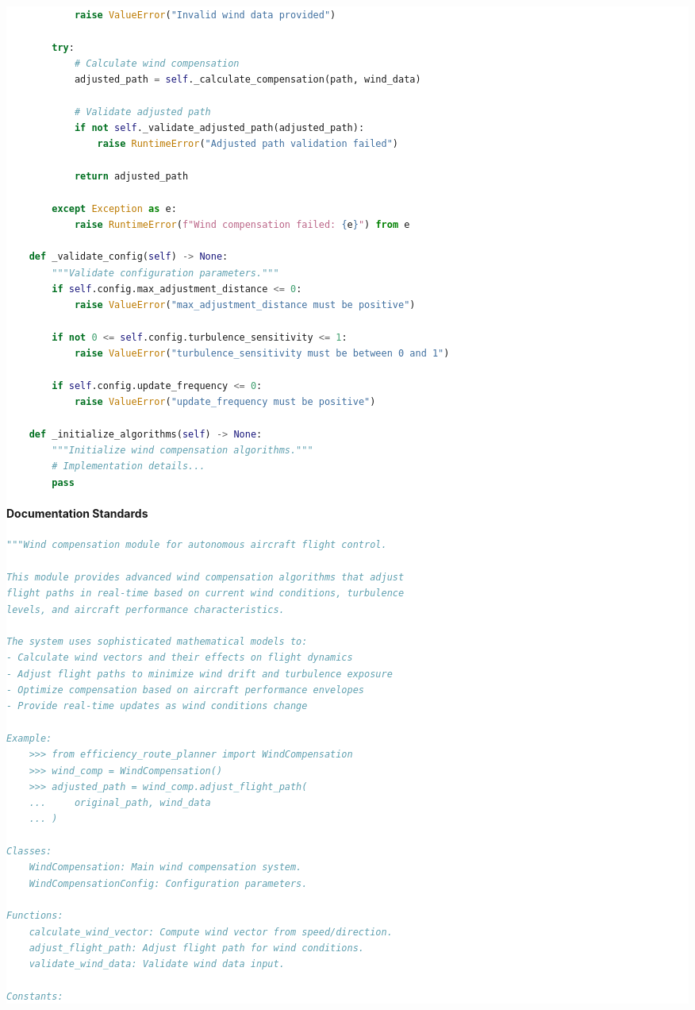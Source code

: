 ```python
            raise ValueError("Invalid wind data provided")
        
        try:
            # Calculate wind compensation
            adjusted_path = self._calculate_compensation(path, wind_data)
            
            # Validate adjusted path
            if not self._validate_adjusted_path(adjusted_path):
                raise RuntimeError("Adjusted path validation failed")
            
            return adjusted_path
            
        except Exception as e:
            raise RuntimeError(f"Wind compensation failed: {e}") from e
    
    def _validate_config(self) -> None:
        """Validate configuration parameters."""
        if self.config.max_adjustment_distance <= 0:
            raise ValueError("max_adjustment_distance must be positive")
        
        if not 0 <= self.config.turbulence_sensitivity <= 1:
            raise ValueError("turbulence_sensitivity must be between 0 and 1")
        
        if self.config.update_frequency <= 0:
            raise ValueError("update_frequency must be positive")
    
    def _initialize_algorithms(self) -> None:
        """Initialize wind compensation algorithms."""
        # Implementation details...
        pass
```

#### **Documentation Standards**
```python
"""Wind compensation module for autonomous aircraft flight control.

This module provides advanced wind compensation algorithms that adjust
flight paths in real-time based on current wind conditions, turbulence
levels, and aircraft performance characteristics.

The system uses sophisticated mathematical models to:
- Calculate wind vectors and their effects on flight dynamics
- Adjust flight paths to minimize wind drift and turbulence exposure
- Optimize compensation based on aircraft performance envelopes
- Provide real-time updates as wind conditions change

Example:
    >>> from efficiency_route_planner import WindCompensation
    >>> wind_comp = WindCompensation()
    >>> adjusted_path = wind_comp.adjust_flight_path(
    ...     original_path, wind_data
    ... )

Classes:
    WindCompensation: Main wind compensation system.
    WindCompensationConfig: Configuration parameters.

Functions:
    calculate_wind_vector: Compute wind vector from speed/direction.
    adjust_flight_path: Adjust flight path for wind conditions.
    validate_wind_data: Validate wind data input.

Constants:
```